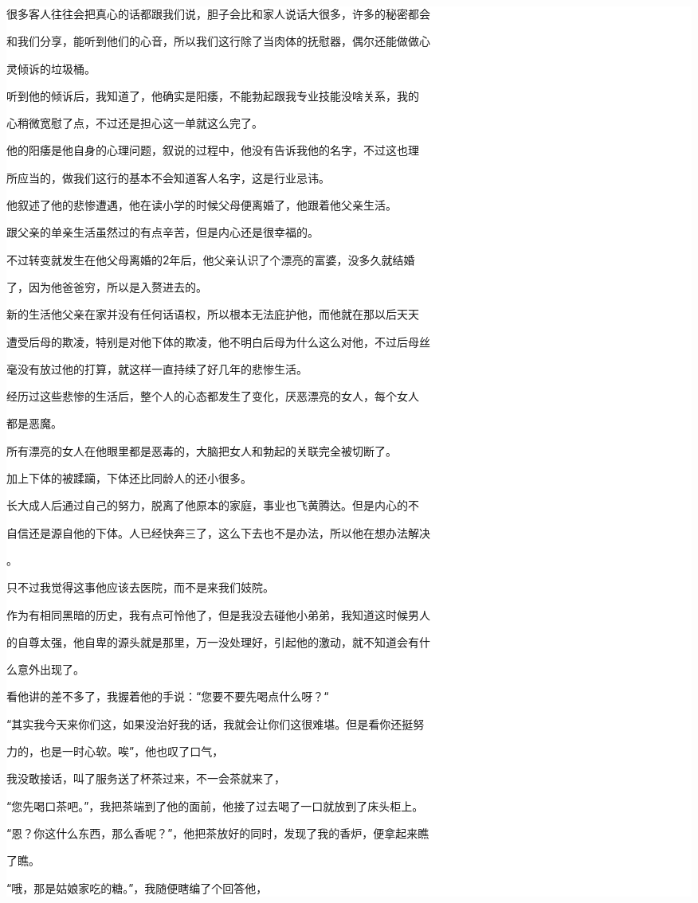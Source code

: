 很多客人往往会把真心的话都跟我们说，胆子会比和家人说话大很多，许多的秘密都会

和我们分享，能听到他们的心音，所以我们这行除了当肉体的抚慰器，偶尔还能做做心

灵倾诉的垃圾桶。

听到他的倾诉后，我知道了，他确实是阳痿，不能勃起跟我专业技能没啥关系，我的

心稍微宽慰了点，不过还是担心这一单就这么完了。

他的阳痿是他自身的心理问题，叙说的过程中，他没有告诉我他的名字，不过这也理

所应当的，做我们这行的基本不会知道客人名字，这是行业忌讳。

他叙述了他的悲惨遭遇，他在读小学的时候父母便离婚了，他跟着他父亲生活。

跟父亲的单亲生活虽然过的有点辛苦，但是内心还是很幸福的。

不过转变就发生在他父母离婚的2年后，他父亲认识了个漂亮的富婆，没多久就结婚

了，因为他爸爸穷，所以是入赘进去的。

新的生活他父亲在家并没有任何话语权，所以根本无法庇护他，而他就在那以后天天

遭受后母的欺凌，特别是对他下体的欺凌，他不明白后母为什么这么对他，不过后母丝

毫没有放过他的打算，就这样一直持续了好几年的悲惨生活。

经历过这些悲惨的生活后，整个人的心态都发生了变化，厌恶漂亮的女人，每个女人

都是恶魔。

所有漂亮的女人在他眼里都是恶毒的，大脑把女人和勃起的关联完全被切断了。

加上下体的被蹂躏，下体还比同龄人的还小很多。

长大成人后通过自己的努力，脱离了他原本的家庭，事业也飞黄腾达。但是内心的不

自信还是源自他的下体。人已经快奔三了，这么下去也不是办法，所以他在想办法解决

。

只不过我觉得这事他应该去医院，而不是来我们妓院。

作为有相同黑暗的历史，我有点可怜他了，但是我没去碰他小弟弟，我知道这时候男人

的自尊太强，他自卑的源头就是那里，万一没处理好，引起他的激动，就不知道会有什

么意外出现了。

看他讲的差不多了，我握着他的手说：“您要不要先喝点什么呀？“

“其实我今天来你们这，如果没治好我的话，我就会让你们这很难堪。但是看你还挺努

力的，也是一时心软。唉”，他也叹了口气，

我没敢接话，叫了服务送了杯茶过来，不一会茶就来了，

“您先喝口茶吧。”，我把茶端到了他的面前，他接了过去喝了一口就放到了床头柜上。

“恩？你这什么东西，那么香呢？”，他把茶放好的同时，发现了我的香炉，便拿起来瞧

了瞧。

“哦，那是姑娘家吃的糖。”，我随便瞎编了个回答他，

